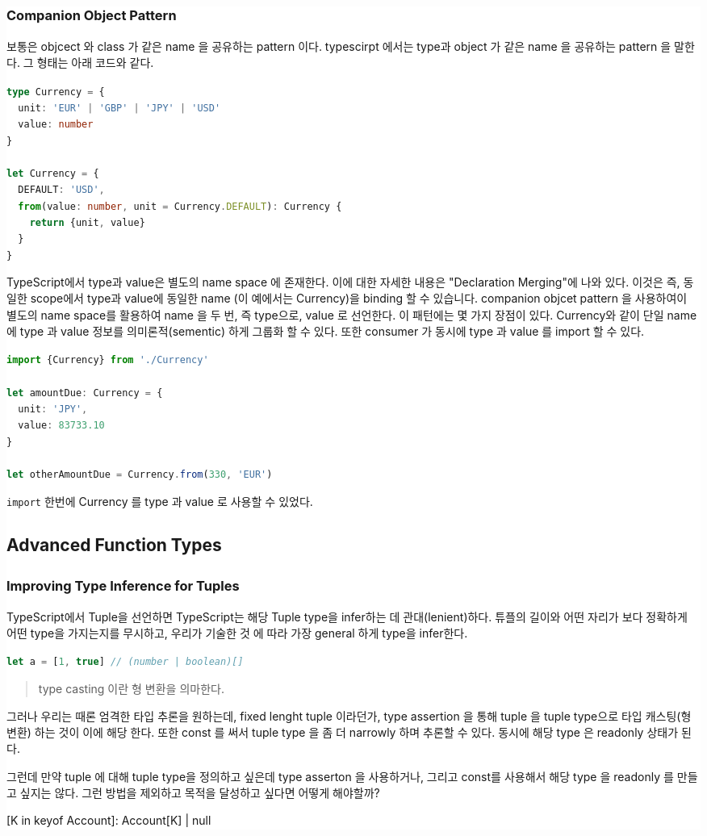 ### Companion Object Pattern
보통은 objcect 와 class 가 같은 name 을 공유하는 pattern 이다. typescirpt 에서는 type과 object 가 같은 name 을 공유하는 pattern 을 말한다. 그 형태는 아래 코드와 같다.

```ts
type Currency = {
  unit: 'EUR' | 'GBP' | 'JPY' | 'USD'
  value: number
}

let Currency = {
  DEFAULT: 'USD',
  from(value: number, unit = Currency.DEFAULT): Currency {
    return {unit, value}
  }
}
```

TypeScript에서 type과 value은 별도의 name space 에 존재한다. 이에 대한 자세한 내용은 "Declaration Merging"에 나와 있다. 이것은 즉, 동일한 scope에서 type과 value에 동일한 name (이 예에서는 Currency)을 binding 할 수 있습니다. companion objcet pattern 을 사용하여이 별도의 name space를 활용하여 name 을  두 번, 즉 type으로, value 로 선언한다. 이 패턴에는 몇 가지 장점이 있다. Currency와 같이 단일 name에 type 과 value 정보를  의미론적(sementic) 하게 그룹화 할 수 있다. 또한 consumer 가 동시에 type 과 value 를 import 할 수 있다. 

```ts
import {Currency} from './Currency'

let amountDue: Currency = { 
  unit: 'JPY',
  value: 83733.10
}

let otherAmountDue = Currency.from(330, 'EUR')  

```
`import` 한번에 Currency 를 type 과 value 로 사용할 수 있었다. 

## Advanced Function Types

### Improving Type Inference for Tuples

TypeScript에서 Tuple을 선언하면 TypeScript는 해당 Tuple type을 infer하는 데 관대(lenient)하다. 튜플의 길이와 어떤 자리가 보다 정확하게 어떤 type을 가지는지를 무시하고, 우리가 기술한 것 에 따라 가장 general 하게 type을 infer한다.

```ts
let a = [1, true] // (number | boolean)[]
```
> type casting 이란 형 변환을 의마한다.

그러나 우리는 때론 엄격한 타입 추론을 원하는데, fixed lenght tuple 이라던가, type assertion 을 통해 tuple 을 tuple type으로 타입 캐스팅(형 변환) 하는 것이 이에 해당 한다. 또한 const 를 써서 tuple type 을 좀 더 narrowly 하며 추론할 수 있다. 동시에 해당 type 은 readonly 상태가 된다. 

그런데 만약 tuple 에 대해 tuple type을 정의하고 싶은데 type asserton 을 사용하거나, 그리고 const를 사용해서 해당 type 을 readonly 를 만들고 싶지는 않다. 그런 방법을 제외하고  목적을 달성하고 싶다면 어떻게 해야할까? 


  [P in K]: T
  [K in keyof Account]: Account[K] | null 